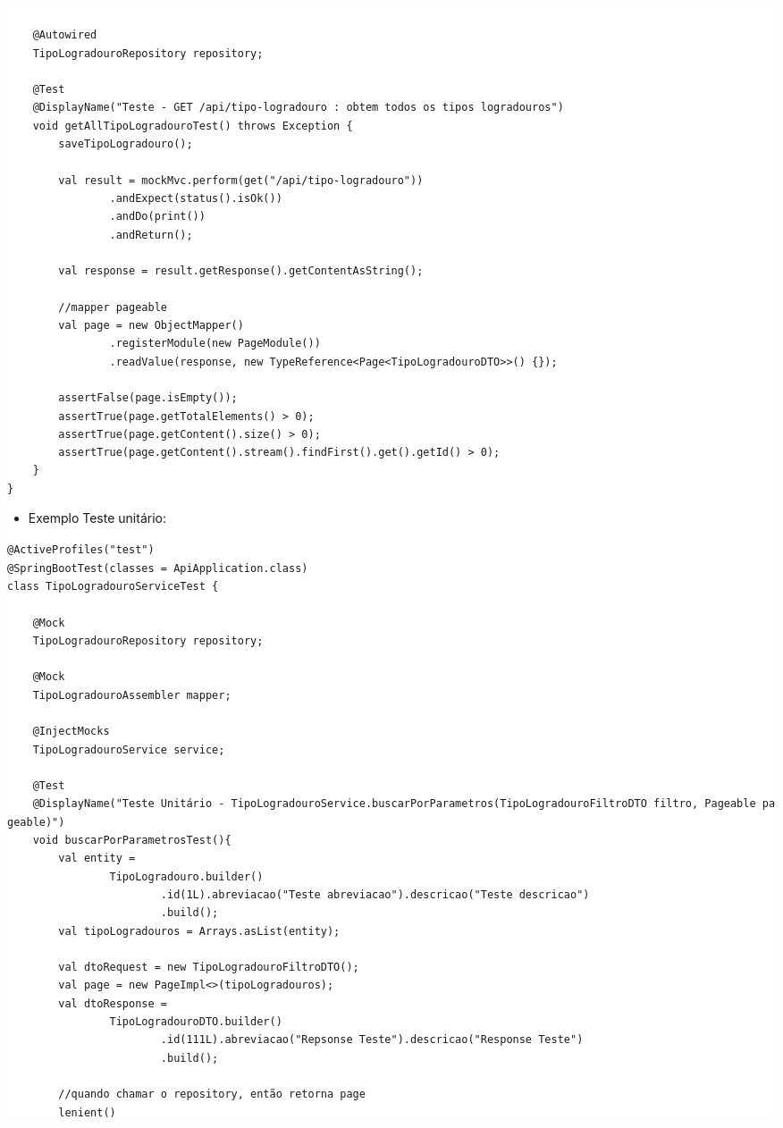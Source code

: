 ```

	@Autowired
	TipoLogradouroRepository repository;

	@Test
	@DisplayName("Teste - GET /api/tipo-logradouro : obtem todos os tipos logradouros")
	void getAllTipoLogradouroTest() throws Exception {
		saveTipoLogradouro();

		val result = mockMvc.perform(get("/api/tipo-logradouro"))
				.andExpect(status().isOk())
				.andDo(print())
				.andReturn();

		val response = result.getResponse().getContentAsString();

		//mapper pageable
		val page = new ObjectMapper()
				.registerModule(new PageModule())
				.readValue(response, new TypeReference<Page<TipoLogradouroDTO>>() {});

		assertFalse(page.isEmpty());
		assertTrue(page.getTotalElements() > 0);
		assertTrue(page.getContent().size() > 0);
		assertTrue(page.getContent().stream().findFirst().get().getId() > 0);
	}
}
```
* Exemplo Teste unitário:
```
@ActiveProfiles("test")
@SpringBootTest(classes = ApiApplication.class)
class TipoLogradouroServiceTest {

    @Mock
    TipoLogradouroRepository repository;

    @Mock
    TipoLogradouroAssembler mapper;

    @InjectMocks
    TipoLogradouroService service;

    @Test
    @DisplayName("Teste Unitário - TipoLogradouroService.buscarPorParametros(TipoLogradouroFiltroDTO filtro, Pageable pageable)")
    void buscarPorParametrosTest(){
        val entity =
                TipoLogradouro.builder()
                        .id(1L).abreviacao("Teste abreviacao").descricao("Teste descricao")
                        .build();
        val tipoLogradouros = Arrays.asList(entity);

        val dtoRequest = new TipoLogradouroFiltroDTO();
        val page = new PageImpl<>(tipoLogradouros);
        val dtoResponse =
                TipoLogradouroDTO.builder()
                        .id(111L).abreviacao("Repsonse Teste").descricao("Response Teste")
                        .build();

        //quando chamar o repository, então retorna page
        lenient()
```